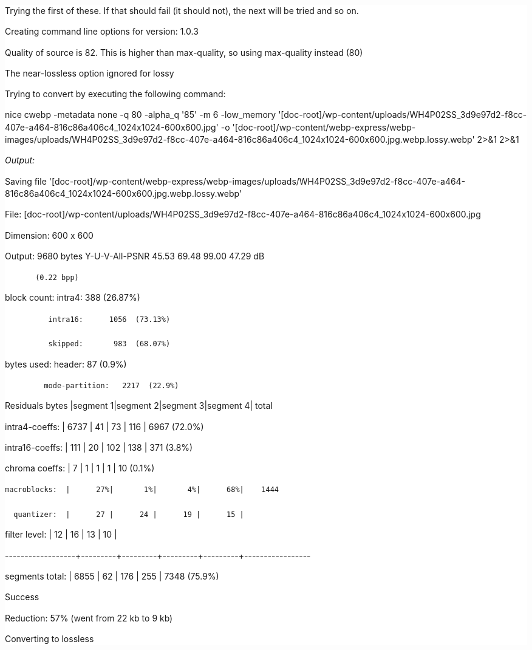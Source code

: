 Trying the first of these. If that should fail (it should not), the next will be tried and so on.

Creating command line options for version: 1.0.3

Quality of source is 82. This is higher than max-quality, so using max-quality instead (80)

The near-lossless option ignored for lossy

Trying to convert by executing the following command:

nice cwebp -metadata none -q 80 -alpha_q '85' -m 6 -low_memory '[doc-root]/wp-content/uploads/WH4P02SS_3d9e97d2-f8cc-407e-a464-816c86a406c4_1024x1024-600x600.jpg' -o '[doc-root]/wp-content/webp-express/webp-images/uploads/WH4P02SS_3d9e97d2-f8cc-407e-a464-816c86a406c4_1024x1024-600x600.jpg.webp.lossy.webp' 2>&1 2>&1


*Output:* 

Saving file '[doc-root]/wp-content/webp-express/webp-images/uploads/WH4P02SS_3d9e97d2-f8cc-407e-a464-816c86a406c4_1024x1024-600x600.jpg.webp.lossy.webp'

File:      [doc-root]/wp-content/uploads/WH4P02SS_3d9e97d2-f8cc-407e-a464-816c86a406c4_1024x1024-600x600.jpg

Dimension: 600 x 600

Output:    9680 bytes Y-U-V-All-PSNR 45.53 69.48 99.00   47.29 dB

           (0.22 bpp)

block count:  intra4:        388  (26.87%)

              intra16:      1056  (73.13%)

              skipped:       983  (68.07%)

bytes used:  header:             87  (0.9%)

             mode-partition:   2217  (22.9%)

 Residuals bytes  |segment 1|segment 2|segment 3|segment 4|  total

  intra4-coeffs:  |    6737 |      41 |      73 |     116 |    6967  (72.0%)

 intra16-coeffs:  |     111 |      20 |     102 |     138 |     371  (3.8%)

  chroma coeffs:  |       7 |       1 |       1 |       1 |      10  (0.1%)

    macroblocks:  |      27%|       1%|       4%|      68%|    1444

      quantizer:  |      27 |      24 |      19 |      15 |

   filter level:  |      12 |      16 |      13 |      10 |

------------------+---------+---------+---------+---------+-----------------

 segments total:  |    6855 |      62 |     176 |     255 |    7348  (75.9%)


Success

Reduction: 57% (went from 22 kb to 9 kb)


Converting to lossless
